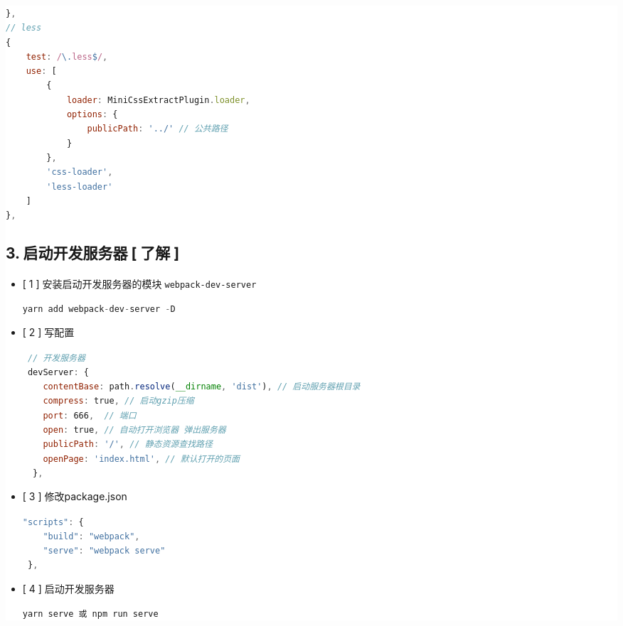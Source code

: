   ```javascript
  },
  // less
  {
      test: /\.less$/,
      use: [
          {
              loader: MiniCssExtractPlugin.loader,
              options: {
                  publicPath: '../' // 公共路径
              }
          },
          'css-loader',
          'less-loader'
      ]
  },
  ```

  

## 3. 启动开发服务器 [ 了解 ]

- [ 1 ] 安装启动开发服务器的模块 `webpack-dev-server`

  ```javascript
  yarn add webpack-dev-server -D
  ```

- [ 2 ] 写配置

  ```javascript
   // 开发服务器
   devServer: {
      contentBase: path.resolve(__dirname, 'dist'), // 启动服务器根目录
      compress: true, // 启动gzip压缩
      port: 666,  // 端口
      open: true, // 自动打开浏览器 弹出服务器
      publicPath: '/', // 静态资源查找路径
      openPage: 'index.html', // 默认打开的页面
    },
  ```

- [ 3 ]  修改package.json

  ```javascript
  "scripts": {
      "build": "webpack",
      "serve": "webpack serve"
   },
  ```

- [ 4 ] 启动开发服务器

  ```javascript
  yarn serve 或 npm run serve
  ```
